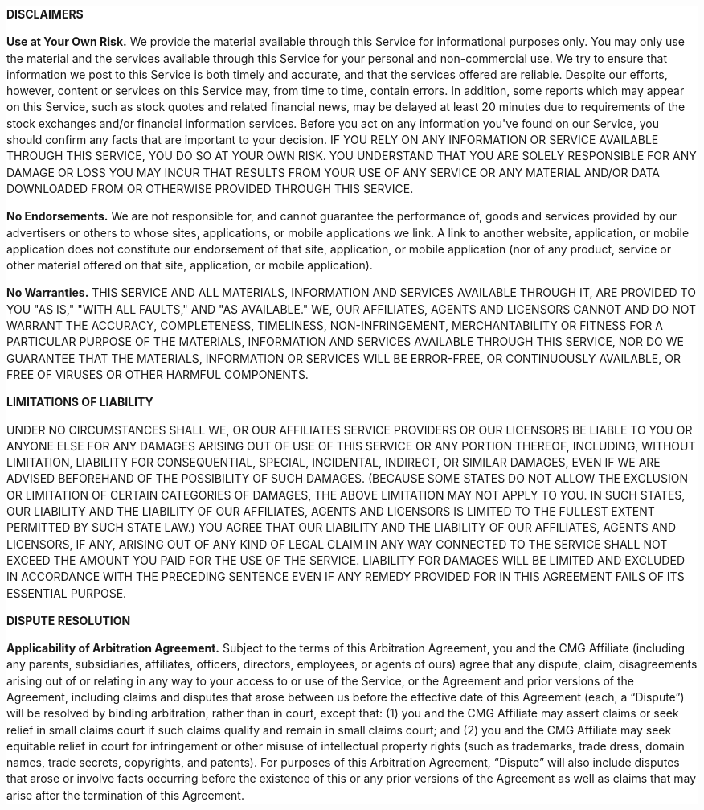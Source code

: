   
**DISCLAIMERS**

  
**Use at Your Own Risk.** We provide the material available through this Service for informational purposes only. You may only use the material and the services available through this Service for your personal and non-commercial use. We try to ensure that information we post to this Service is both timely and accurate, and that the services offered are reliable. Despite our efforts, however, content or services on this Service may, from time to time, contain errors. In addition, some reports which may appear on this Service, such as stock quotes and related financial news, may be delayed at least 20 minutes due to requirements of the stock exchanges and/or financial information services. Before you act on any information you've found on our Service, you should confirm any facts that are important to your decision. IF YOU RELY ON ANY INFORMATION OR SERVICE AVAILABLE THROUGH THIS SERVICE, YOU DO SO AT YOUR OWN RISK. YOU UNDERSTAND THAT YOU ARE SOLELY RESPONSIBLE FOR ANY DAMAGE OR LOSS YOU MAY INCUR THAT RESULTS FROM YOUR USE OF ANY SERVICE OR ANY MATERIAL AND/OR DATA DOWNLOADED FROM OR OTHERWISE PROVIDED THROUGH THIS SERVICE.

  
**No Endorsements.** We are not responsible for, and cannot guarantee the performance of, goods and services provided by our advertisers or others to whose sites, applications, or mobile applications we link. A link to another website, application, or mobile application does not constitute our endorsement of that site, application, or mobile application (nor of any product, service or other material offered on that site, application, or mobile application).

  
**No Warranties.** THIS SERVICE AND ALL MATERIALS, INFORMATION AND SERVICES AVAILABLE THROUGH IT, ARE PROVIDED TO YOU "AS IS," "WITH ALL FAULTS," AND "AS AVAILABLE." WE, OUR AFFILIATES, AGENTS AND LICENSORS CANNOT AND DO NOT WARRANT THE ACCURACY, COMPLETENESS, TIMELINESS, NON-INFRINGEMENT, MERCHANTABILITY OR FITNESS FOR A PARTICULAR PURPOSE OF THE MATERIALS, INFORMATION AND SERVICES AVAILABLE THROUGH THIS SERVICE, NOR DO WE GUARANTEE THAT THE MATERIALS, INFORMATION OR SERVICES WILL BE ERROR-FREE, OR CONTINUOUSLY AVAILABLE, OR FREE OF VIRUSES OR OTHER HARMFUL COMPONENTS.

  
**LIMITATIONS OF LIABILITY**

  
UNDER NO CIRCUMSTANCES SHALL WE, OR OUR AFFILIATES SERVICE PROVIDERS OR OUR LICENSORS BE LIABLE TO YOU OR ANYONE ELSE FOR ANY DAMAGES ARISING OUT OF USE OF THIS SERVICE OR ANY PORTION THEREOF, INCLUDING, WITHOUT LIMITATION, LIABILITY FOR CONSEQUENTIAL, SPECIAL, INCIDENTAL, INDIRECT, OR SIMILAR DAMAGES, EVEN IF WE ARE ADVISED BEFOREHAND OF THE POSSIBILITY OF SUCH DAMAGES. (BECAUSE SOME STATES DO NOT ALLOW THE EXCLUSION OR LIMITATION OF CERTAIN CATEGORIES OF DAMAGES, THE ABOVE LIMITATION MAY NOT APPLY TO YOU. IN SUCH STATES, OUR LIABILITY AND THE LIABILITY OF OUR AFFILIATES, AGENTS AND LICENSORS IS LIMITED TO THE FULLEST EXTENT PERMITTED BY SUCH STATE LAW.) YOU AGREE THAT OUR LIABILITY AND THE LIABILITY OF OUR AFFILIATES, AGENTS AND LICENSORS, IF ANY, ARISING OUT OF ANY KIND OF LEGAL CLAIM IN ANY WAY CONNECTED TO THE SERVICE SHALL NOT EXCEED THE AMOUNT YOU PAID FOR THE USE OF THE SERVICE. LIABILITY FOR DAMAGES WILL BE LIMITED AND EXCLUDED IN ACCORDANCE WITH THE PRECEDING SENTENCE EVEN IF ANY REMEDY PROVIDED FOR IN THIS AGREEMENT FAILS OF ITS ESSENTIAL PURPOSE.

  
**DISPUTE RESOLUTION**

  
**Applicability of Arbitration Agreement.** Subject to the terms of this Arbitration Agreement, you and the CMG Affiliate (including any parents, subsidiaries, affiliates, officers, directors, employees, or agents of ours) agree that any dispute, claim, disagreements arising out of or relating in any way to your access to or use of the Service, or the Agreement and prior versions of the Agreement, including claims and disputes that arose between us before the effective date of this Agreement (each, a “Dispute”) will be resolved by binding arbitration, rather than in court, except that: (1) you and the CMG Affiliate may assert claims or seek relief in small claims court if such claims qualify and remain in small claims court; and (2) you and the CMG Affiliate may seek equitable relief in court for infringement or other misuse of intellectual property rights (such as trademarks, trade dress, domain names, trade secrets, copyrights, and patents). For purposes of this Arbitration Agreement, “Dispute” will also include disputes that arose or involve facts occurring before the existence of this or any prior versions of the Agreement as well as claims that may arise after the termination of this Agreement.
